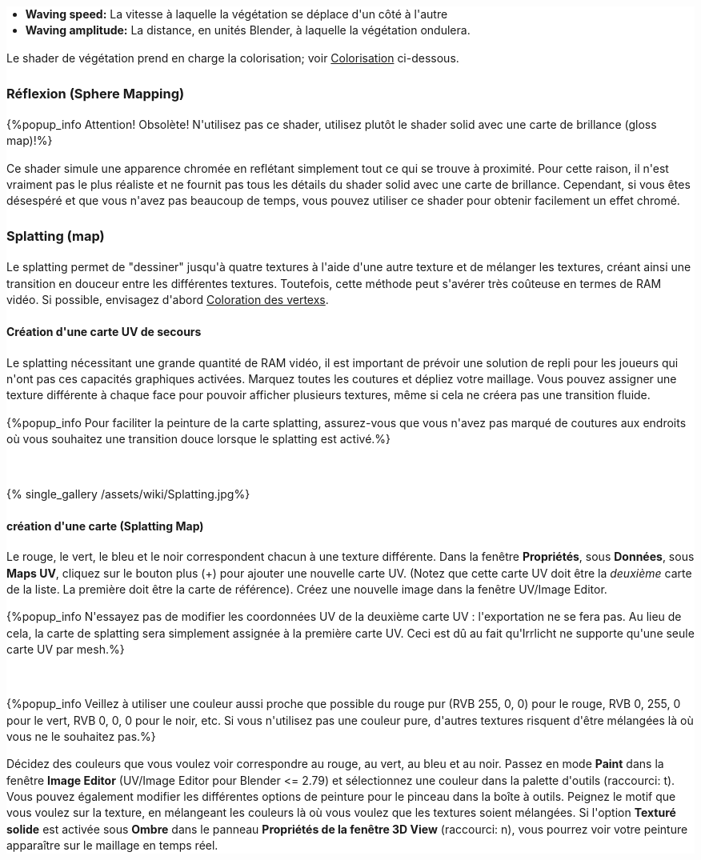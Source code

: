 * **Waving speed:** La vitesse à laquelle la végétation se déplace d'un côté à l'autre
* **Waving amplitude:** La distance, en unités Blender, à laquelle la végétation ondulera.

Le shader de végétation prend en charge la colorisation; voir [Colorisation](#colorisation) ci-dessous.

### Réflexion (Sphere Mapping)

{%popup_info Attention! Obsolète! N'utilisez pas ce shader, utilisez plutôt le shader solid avec une carte de brillance (gloss map)!%}

Ce shader simule une apparence chromée en reflétant simplement tout ce qui se trouve à proximité. Pour cette raison, il n'est vraiment pas le plus réaliste et ne fournit pas tous les détails du shader solid avec une carte de brillance. Cependant, si vous êtes désespéré et que vous n'avez pas beaucoup de temps, vous pouvez utiliser ce shader pour obtenir facilement un effet chromé.

### Splatting (map)

Le splatting permet de "dessiner" jusqu'à quatre textures à l'aide d'une autre texture et de mélanger les textures, créant ainsi une transition en douceur entre les différentes textures. 
Toutefois, cette méthode peut s'avérer très coûteuse en termes de RAM vidéo. Si possible, envisagez d'abord [Coloration des vertexs](Texturing/#coloration-des-vertexs).

#### Création d'une carte UV de secours

Le splatting nécessitant une grande quantité de RAM vidéo, il est important de prévoir une solution de repli pour les joueurs qui n'ont pas ces capacités graphiques activées. Marquez toutes les coutures et dépliez votre maillage. Vous pouvez assigner une texture différente à chaque face pour pouvoir afficher plusieurs textures, même si cela ne créera pas une transition fluide.

{%popup_info Pour faciliter la peinture de la carte splatting, assurez-vous que vous n'avez pas marqué de coutures aux endroits où vous souhaitez une transition douce lorsque le splatting est activé.%}

<div><br/></div>

{% single_gallery /assets/wiki/Splatting.jpg%}

#### création d'une carte (Splatting Map)

Le rouge, le vert, le bleu et le noir correspondent chacun à une texture différente. Dans la fenêtre **Propriétés**, sous **Données**, sous **Maps UV**, cliquez sur le bouton plus (+) pour ajouter une nouvelle carte UV. (Notez que cette carte UV doit être la *deuxième* carte de la liste. La première doit être la carte de référence). Créez une nouvelle image dans la fenêtre UV/Image Editor.

{%popup_info N'essayez pas de modifier les coordonnées UV de la deuxième carte UV : l'exportation ne se fera pas. Au lieu de cela, la carte de splatting sera simplement assignée à la première carte UV. Ceci est dû au fait qu'Irrlicht ne supporte qu'une seule carte UV par mesh.%}

<div><br/></div>

{%popup_info Veillez à utiliser une couleur aussi proche que possible du rouge pur (RVB 255, 0, 0) pour le rouge, RVB 0, 255, 0 pour le vert, RVB 0, 0, 0 pour le noir, etc. Si vous n'utilisez pas une couleur pure, d'autres textures risquent d'être mélangées là où vous ne le souhaitez pas.%}

Décidez des couleurs que vous voulez voir correspondre au rouge, au vert, au bleu et au noir. Passez en mode **Paint** dans la fenêtre **Image Editor** (UV/Image Editor pour Blender <= 2.79) et sélectionnez une couleur dans la palette d'outils (raccourci: t). Vous pouvez également modifier les différentes options de peinture pour le pinceau dans la boîte à outils. Peignez le motif que vous voulez sur la texture, en mélangeant les couleurs là où vous voulez que les textures soient mélangées. Si l'option **Texturé solide** est activée sous **Ombre** dans le panneau **Propriétés de la fenêtre 3D View** (raccourci: n), vous pourrez voir votre peinture apparaître sur le maillage en temps réel.
